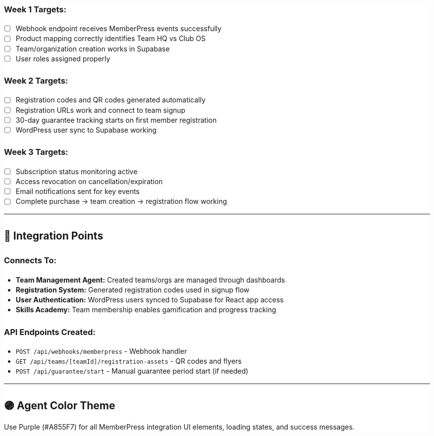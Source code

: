 ### **Week 1 Targets:**
- [ ] Webhook endpoint receives MemberPress events successfully
- [ ] Product mapping correctly identifies Team HQ vs Club OS
- [ ] Team/organization creation works in Supabase
- [ ] User roles assigned properly

### **Week 2 Targets:**
- [ ] Registration codes and QR codes generated automatically
- [ ] Registration URLs work and connect to team signup
- [ ] 30-day guarantee tracking starts on first member registration
- [ ] WordPress user sync to Supabase working

### **Week 3 Targets:**
- [ ] Subscription status monitoring active
- [ ] Access revocation on cancellation/expiration
- [ ] Email notifications sent for key events
- [ ] Complete purchase → team creation → registration flow working

---

## 🔗 **Integration Points**

### **Connects To:**
- **Team Management Agent:** Created teams/orgs are managed through dashboards
- **Registration System:** Generated registration codes used in signup flow
- **User Authentication:** WordPress users synced to Supabase for React app access
- **Skills Academy:** Team membership enables gamification and progress tracking

### **API Endpoints Created:**
- `POST /api/webhooks/memberpress` - Webhook handler
- `GET /api/teams/[teamId]/registration-assets` - QR codes and flyers
- `POST /api/guarantee/start` - Manual guarantee period start (if needed)

---

## 🟣 **Agent Color Theme**
Use Purple (#A855F7) for all MemberPress integration UI elements, loading states, and success messages.